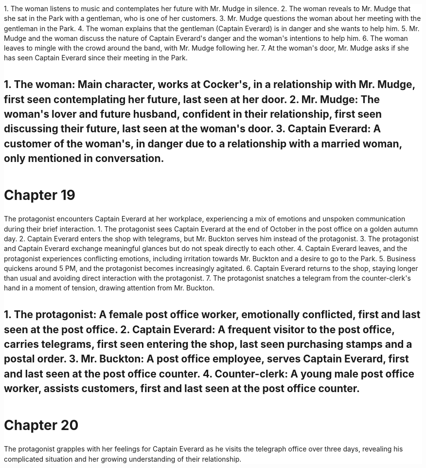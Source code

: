 <events>
1. The woman listens to music and contemplates her future with Mr. Mudge in silence.
2. The woman reveals to Mr. Mudge that she sat in the Park with a gentleman, who is one of her customers.
3. Mr. Mudge questions the woman about her meeting with the gentleman in the Park.
4. The woman explains that the gentleman (Captain Everard) is in danger and she wants to help him.
5. Mr. Mudge and the woman discuss the nature of Captain Everard's danger and the woman's intentions to help him.
6. The woman leaves to mingle with the crowd around the band, with Mr. Mudge following her.
7. At the woman's door, Mr. Mudge asks if she has seen Captain Everard since their meeting in the Park.
</events>

<characters>1. The woman: Main character, works at Cocker's, in a relationship with Mr. Mudge, first seen contemplating her future, last seen at her door.
2. Mr. Mudge: The woman's lover and future husband, confident in their relationship, first seen discussing their future, last seen at the woman's door.
3. Captain Everard: A customer of the woman's, in danger due to a relationship with a married woman, only mentioned in conversation.</characters>
----------------
# Chapter 19
<synopsis>
The protagonist encounters Captain Everard at her workplace, experiencing a mix of emotions and unspoken communication during their brief interaction.
</synopsis>

<events>
1. The protagonist sees Captain Everard at the end of October in the post office on a golden autumn day.
2. Captain Everard enters the shop with telegrams, but Mr. Buckton serves him instead of the protagonist.
3. The protagonist and Captain Everard exchange meaningful glances but do not speak directly to each other.
4. Captain Everard leaves, and the protagonist experiences conflicting emotions, including irritation towards Mr. Buckton and a desire to go to the Park.
5. Business quickens around 5 PM, and the protagonist becomes increasingly agitated.
6. Captain Everard returns to the shop, staying longer than usual and avoiding direct interaction with the protagonist.
7. The protagonist snatches a telegram from the counter-clerk's hand in a moment of tension, drawing attention from Mr. Buckton.
</events>

<characters>1. The protagonist: A female post office worker, emotionally conflicted, first and last seen at the post office.
2. Captain Everard: A frequent visitor to the post office, carries telegrams, first seen entering the shop, last seen purchasing stamps and a postal order.
3. Mr. Buckton: A post office employee, serves Captain Everard, first and last seen at the post office counter.
4. Counter-clerk: A young male post office worker, assists customers, first and last seen at the post office counter.</characters>
----------------
# Chapter 20
<synopsis>
The protagonist grapples with her feelings for Captain Everard as he visits the telegraph office over three days, revealing his complicated situation and her growing understanding of their relationship.
</synopsis>
